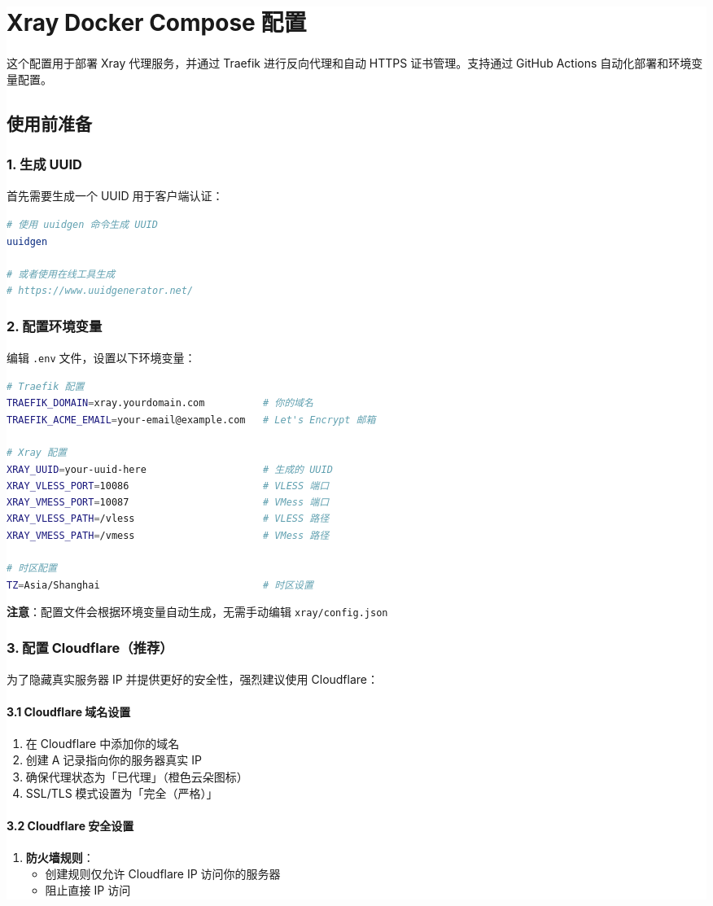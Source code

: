 # Xray Docker Compose 配置

这个配置用于部署 Xray 代理服务，并通过 Traefik 进行反向代理和自动 HTTPS 证书管理。支持通过 GitHub Actions 自动化部署和环境变量配置。

## 使用前准备

### 1. 生成 UUID

首先需要生成一个 UUID 用于客户端认证：

```bash
# 使用 uuidgen 命令生成 UUID
uuidgen

# 或者使用在线工具生成
# https://www.uuidgenerator.net/
```

### 2. 配置环境变量

编辑 `.env` 文件，设置以下环境变量：

```bash
# Traefik 配置
TRAEFIK_DOMAIN=xray.yourdomain.com          # 你的域名
TRAEFIK_ACME_EMAIL=your-email@example.com   # Let's Encrypt 邮箱

# Xray 配置
XRAY_UUID=your-uuid-here                    # 生成的 UUID
XRAY_VLESS_PORT=10086                       # VLESS 端口
XRAY_VMESS_PORT=10087                       # VMess 端口
XRAY_VLESS_PATH=/vless                      # VLESS 路径
XRAY_VMESS_PATH=/vmess                      # VMess 路径

# 时区配置
TZ=Asia/Shanghai                            # 时区设置
```

**注意**：配置文件会根据环境变量自动生成，无需手动编辑 `xray/config.json`

### 3. 配置 Cloudflare（推荐）

为了隐藏真实服务器 IP 并提供更好的安全性，强烈建议使用 Cloudflare：

#### 3.1 Cloudflare 域名设置
1. 在 Cloudflare 中添加你的域名
2. 创建 A 记录指向你的服务器真实 IP
3. 确保代理状态为「已代理」（橙色云朵图标）
4. SSL/TLS 模式设置为「完全（严格）」

#### 3.2 Cloudflare 安全设置
1. **防火墙规则**：
   - 创建规则仅允许 Cloudflare IP 访问你的服务器
   - 阻止直接 IP 访问
